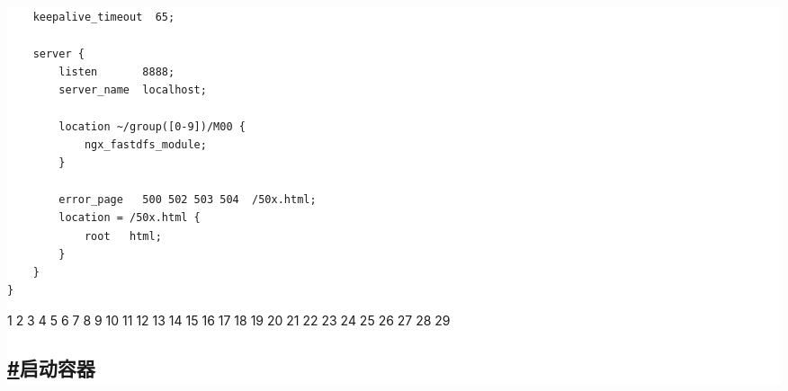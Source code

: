 ```text
    keepalive_timeout  65;

    server {
        listen       8888;
        server_name  localhost;

        location ~/group([0-9])/M00 {
            ngx_fastdfs_module;
        }

        error_page   500 502 503 504  /50x.html;
        location = /50x.html {
            root   html;
        }
    }
}
```

1
2
3
4
5
6
7
8
9
10
11
12
13
14
15
16
17
18
19
20
21
22
23
24
25
26
27
28
29

## [#](https://funtl.com/zh/apache-dubbo-codeing/FastDFS-安装.html#启动容器)启动容器
